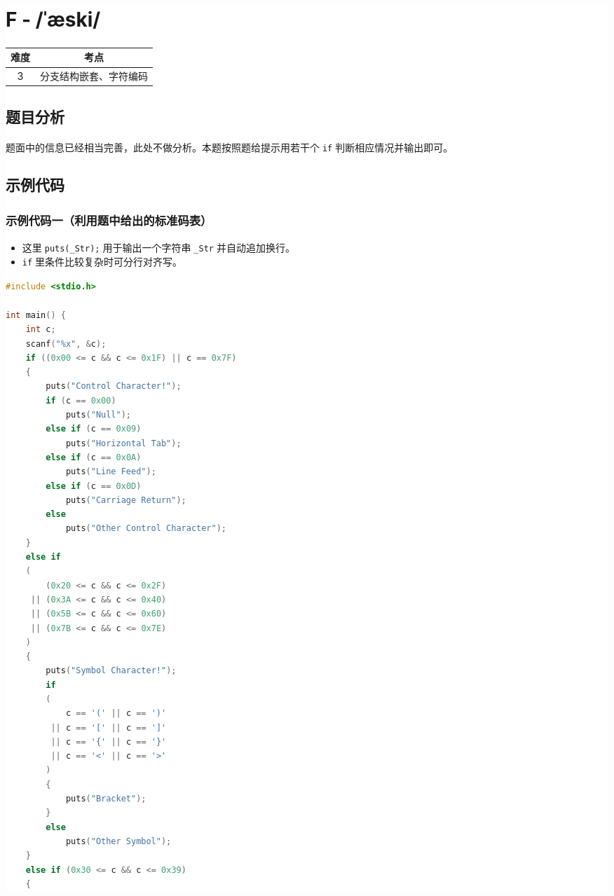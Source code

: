 

# F - /ˈæski/

| 难度 | 考点 |
| :--: | :----------------: |
| 3 | 分支结构嵌套、字符编码 |

## 题目分析

题面中的信息已经相当完善，此处不做分析。本题按照题给提示用若干个 `if` 判断相应情况并输出即可。

## 示例代码

### 示例代码一（利用题中给出的标准码表）

- 这里 `puts(_Str);` 用于输出一个字符串 `_Str` 并自动追加换行。
- `if` 里条件比较复杂时可分行对齐写。

```c++
#include <stdio.h>

int main() {
    int c;
    scanf("%x", &c);
    if ((0x00 <= c && c <= 0x1F) || c == 0x7F)
    {
        puts("Control Character!");
        if (c == 0x00)
            puts("Null");
        else if (c == 0x09)
            puts("Horizontal Tab");
        else if (c == 0x0A)
            puts("Line Feed");
        else if (c == 0x0D)
            puts("Carriage Return");
        else
            puts("Other Control Character");
    }
    else if 
    (
        (0x20 <= c && c <= 0x2F)
     || (0x3A <= c && c <= 0x40)
     || (0x5B <= c && c <= 0x60)
     || (0x7B <= c && c <= 0x7E) 
    ) 
    {
        puts("Symbol Character!");
        if
        (
            c == '(' || c == ')'
         || c == '[' || c == ']'
         || c == '{' || c == '}'
         || c == '<' || c == '>'
        )
        {
            puts("Bracket");
        }
        else
            puts("Other Symbol");
    }
    else if (0x30 <= c && c <= 0x39) 
    {
```
